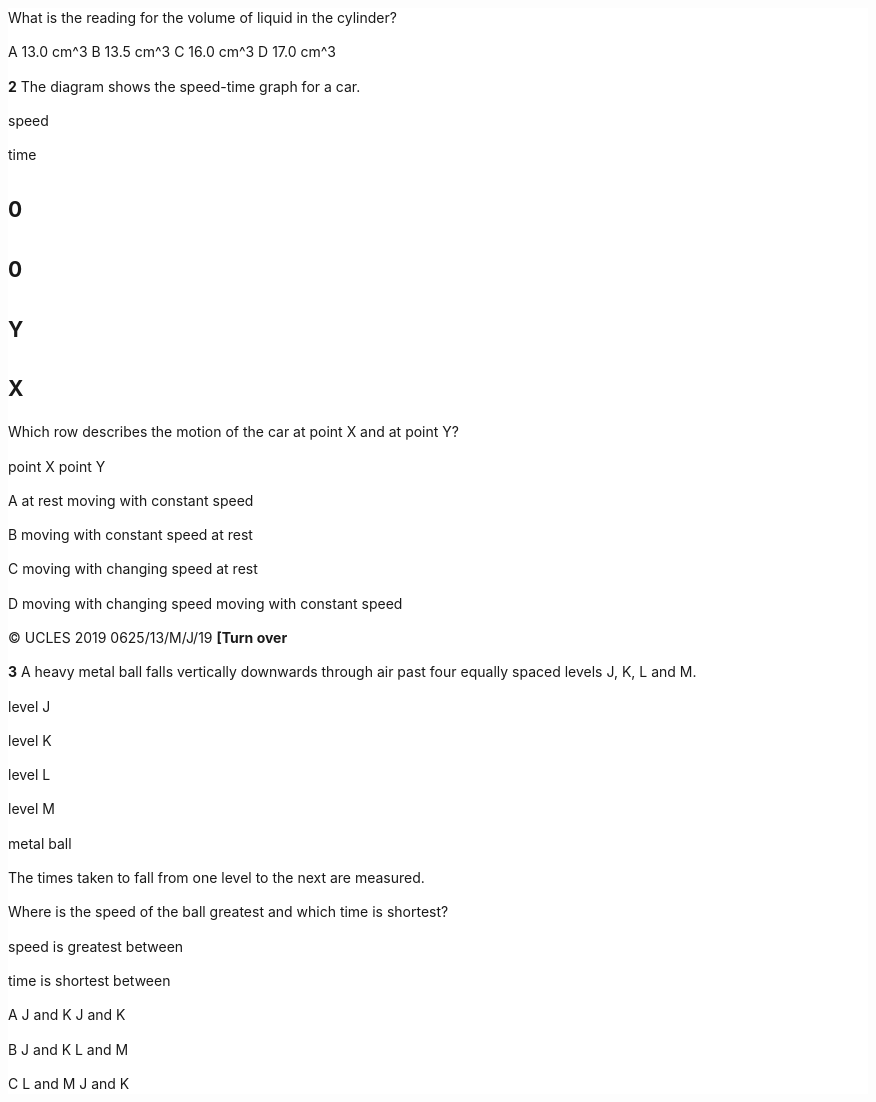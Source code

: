  What is the reading for the volume of liquid in the cylinder? 

 A 13.0 cm^3 B 13.5 cm^3 C 16.0 cm^3 D 17.0 cm^3 

**2** The diagram shows the speed-time graph for a car. 

 speed 

 time 

## 0 

## 0 

## Y 

## X 

 Which row describes the motion of the car at point X and at point Y? 

 point X point Y 

 A at rest moving with constant speed 

 B moving with constant speed at rest 

 C moving with changing speed at rest 

 D moving with changing speed moving with constant speed 


© UCLES 2019 0625/13/M/J/19 **[Turn over** 

**3** A heavy metal ball falls vertically downwards through air past four equally spaced levels J, K, L and M. 

 level J 

 level K 

 level L 

 level M 

 metal ball 

 The times taken to fall from one level to the next are measured. 

 Where is the speed of the ball greatest and which time is shortest? 

 speed is greatest between 

 time is shortest between 

 A J and K J and K 

 B J and K L and M 

 C L and M J and K 
